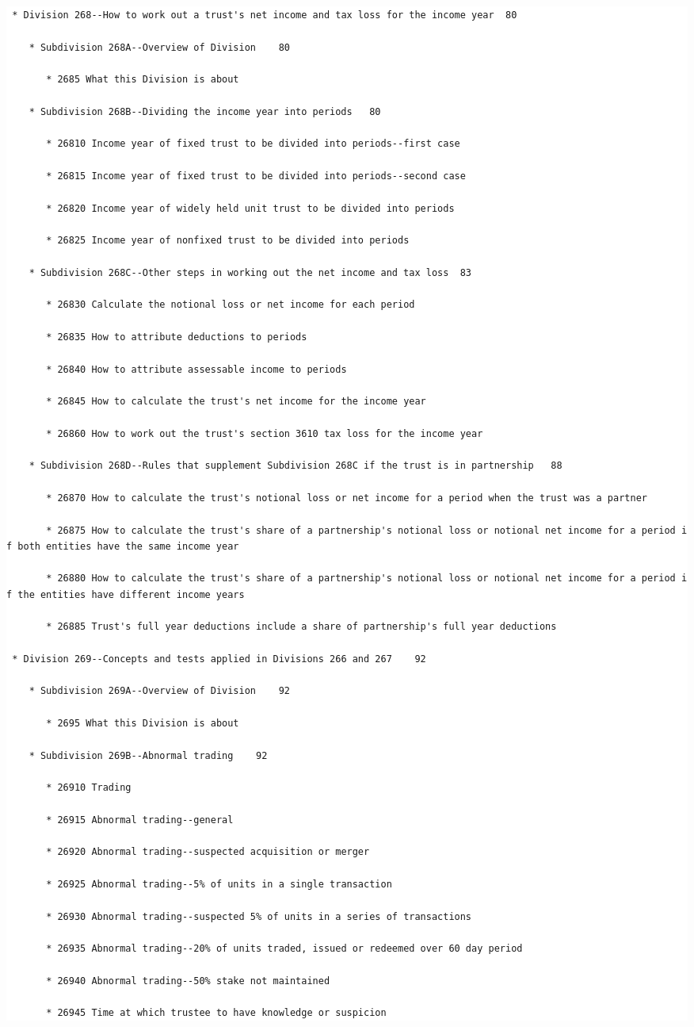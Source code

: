      * Division 268--How to work out a trust's net income and tax loss for the income year	80

        * Subdivision 268A--Overview of Division	80

           * 2685 What this Division is about 

        * Subdivision 268B--Dividing the income year into periods	80

           * 26810 Income year of fixed trust to be divided into periods--first case 

           * 26815 Income year of fixed trust to be divided into periods--second case 

           * 26820 Income year of widely held unit trust to be divided into periods 

           * 26825 Income year of nonfixed trust to be divided into periods 

        * Subdivision 268C--Other steps in working out the net income and tax loss	83

           * 26830 Calculate the notional loss or net income for each period 

           * 26835 How to attribute deductions to periods 

           * 26840 How to attribute assessable income to periods 

           * 26845 How to calculate the trust's net income for the income year 

           * 26860 How to work out the trust's section 3610 tax loss for the income year 

        * Subdivision 268D--Rules that supplement Subdivision 268C if the trust is in partnership	88

           * 26870 How to calculate the trust's notional loss or net income for a period when the trust was a partner 

           * 26875 How to calculate the trust's share of a partnership's notional loss or notional net income for a period if both entities have the same income year 

           * 26880 How to calculate the trust's share of a partnership's notional loss or notional net income for a period if the entities have different income years 

           * 26885 Trust's full year deductions include a share of partnership's full year deductions 

     * Division 269--Concepts and tests applied in Divisions 266 and 267	92

        * Subdivision 269A--Overview of Division	92

           * 2695 What this Division is about 

        * Subdivision 269B--Abnormal trading	92

           * 26910 Trading 

           * 26915 Abnormal trading--general 

           * 26920 Abnormal trading--suspected acquisition or merger 

           * 26925 Abnormal trading--5% of units in a single transaction 

           * 26930 Abnormal trading--suspected 5% of units in a series of transactions 

           * 26935 Abnormal trading--20% of units traded, issued or redeemed over 60 day period 

           * 26940 Abnormal trading--50% stake not maintained 

           * 26945 Time at which trustee to have knowledge or suspicion 
